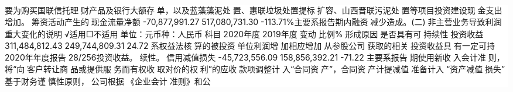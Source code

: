 要为购买国联信托理
财产品及银行大额存
单，以及蓝藻藻泥处
置、惠联垃圾处置提标
扩容、山西晋联污泥处
置等项目投资建设现
金支出增加。
筹资活动产生的
现金流量净额
-70,877,991.27
517,080,731.30
-113.71%主要系报告期内融资
减少造成。(二)
非主营业务导致利润重大变化的说明
√适用□不适用
单位：元币种：人民币
科目
2020年度
2019年度
变动
比例%
形成原因
是否具有可
持续性
投资收益
311,484,812.43
249,744,809.31
24.72
系权益法核
算的被投资
单位利润增
加相应增加
从参股公司
获取的相关
投资收益具
有一定可持
2020年年度报告
28/256投资收益。
续性。
信用减值损失
-45,723,556.09
158,856,392.21
-71.22
主要系报告
期使用新收
入会计准
则，将“向
客户转让商
品或提供服
务而有权收
取对价的权
利”的应收
款项调整计
入“合同资
产”，合同资
产计提减值
准备计入
“资产减值
损失”
基于财务谨
慎性原则，
公司根据
《企业会计
准则》和公